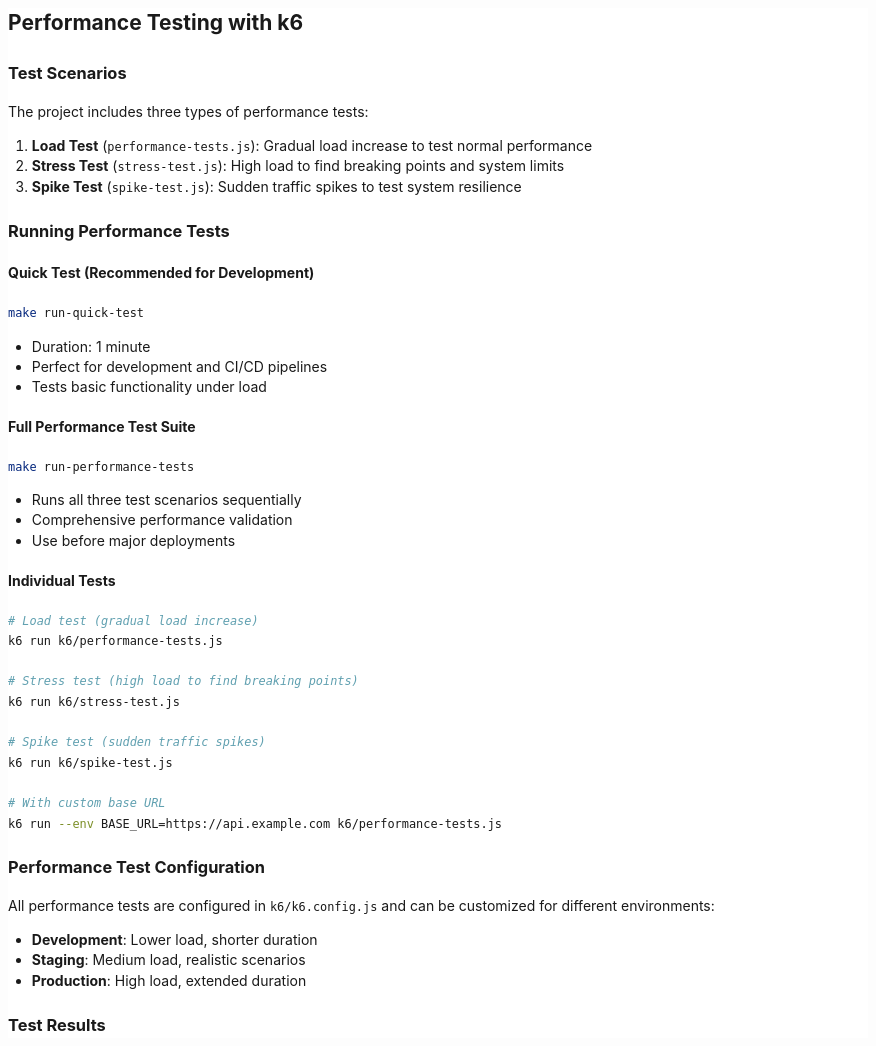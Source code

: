 ## Performance Testing with k6

### Test Scenarios

The project includes three types of performance tests:

1. **Load Test** (`performance-tests.js`): Gradual load increase to test normal performance
2. **Stress Test** (`stress-test.js`): High load to find breaking points and system limits
3. **Spike Test** (`spike-test.js`): Sudden traffic spikes to test system resilience

### Running Performance Tests

#### Quick Test (Recommended for Development)
```bash
make run-quick-test
```
- Duration: 1 minute
- Perfect for development and CI/CD pipelines
- Tests basic functionality under load

#### Full Performance Test Suite
```bash
make run-performance-tests
```
- Runs all three test scenarios sequentially
- Comprehensive performance validation
- Use before major deployments

#### Individual Tests
```bash
# Load test (gradual load increase)
k6 run k6/performance-tests.js

# Stress test (high load to find breaking points)
k6 run k6/stress-test.js

# Spike test (sudden traffic spikes)
k6 run k6/spike-test.js

# With custom base URL
k6 run --env BASE_URL=https://api.example.com k6/performance-tests.js
```

### Performance Test Configuration

All performance tests are configured in `k6/k6.config.js` and can be customized for different environments:

- **Development**: Lower load, shorter duration
- **Staging**: Medium load, realistic scenarios
- **Production**: High load, extended duration

### Test Results
